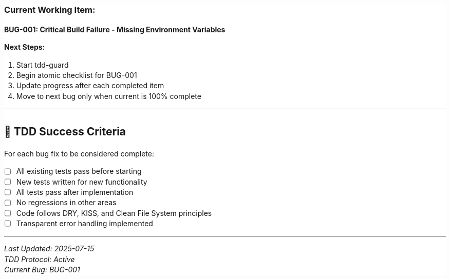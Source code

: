 ### **Current Working Item:**
**BUG-001: Critical Build Failure - Missing Environment Variables**

**Next Steps:**
1. Start tdd-guard
2. Begin atomic checklist for BUG-001
3. Update progress after each completed item
4. Move to next bug only when current is 100% complete

---

## 🎯 **TDD Success Criteria**

For each bug fix to be considered complete:
- [ ] All existing tests pass before starting
- [ ] New tests written for new functionality
- [ ] All tests pass after implementation
- [ ] No regressions in other areas
- [ ] Code follows DRY, KISS, and Clean File System principles
- [ ] Transparent error handling implemented

---

*Last Updated: 2025-07-15*  
*TDD Protocol: Active*  
*Current Bug: BUG-001*